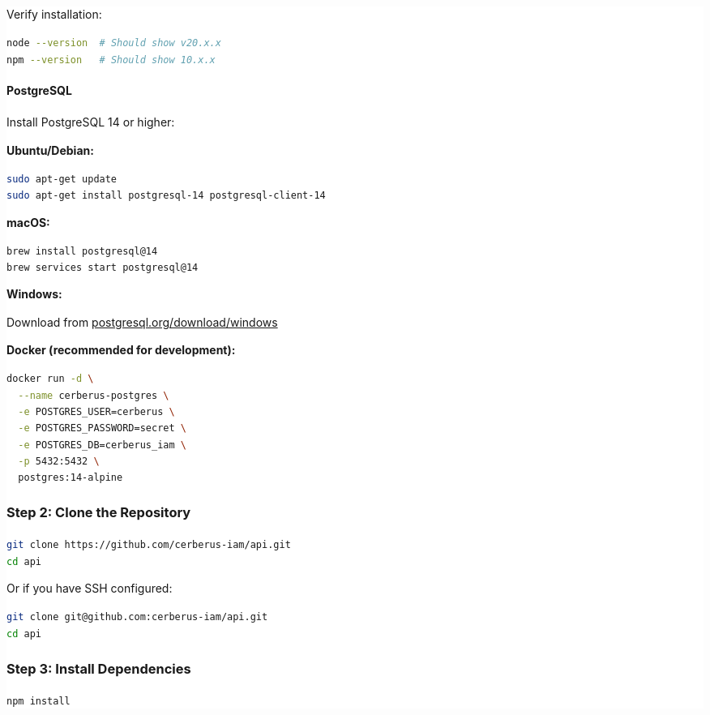 Verify installation:

```bash
node --version  # Should show v20.x.x
npm --version   # Should show 10.x.x
```

#### PostgreSQL

Install PostgreSQL 14 or higher:

**Ubuntu/Debian:**

```bash
sudo apt-get update
sudo apt-get install postgresql-14 postgresql-client-14
```

**macOS:**

```bash
brew install postgresql@14
brew services start postgresql@14
```

**Windows:**

Download from [postgresql.org/download/windows](https://www.postgresql.org/download/windows/)

**Docker (recommended for development):**

```bash
docker run -d \
  --name cerberus-postgres \
  -e POSTGRES_USER=cerberus \
  -e POSTGRES_PASSWORD=secret \
  -e POSTGRES_DB=cerberus_iam \
  -p 5432:5432 \
  postgres:14-alpine
```

### Step 2: Clone the Repository

```bash
git clone https://github.com/cerberus-iam/api.git
cd api
```

Or if you have SSH configured:

```bash
git clone git@github.com:cerberus-iam/api.git
cd api
```

### Step 3: Install Dependencies

```bash
npm install
```
